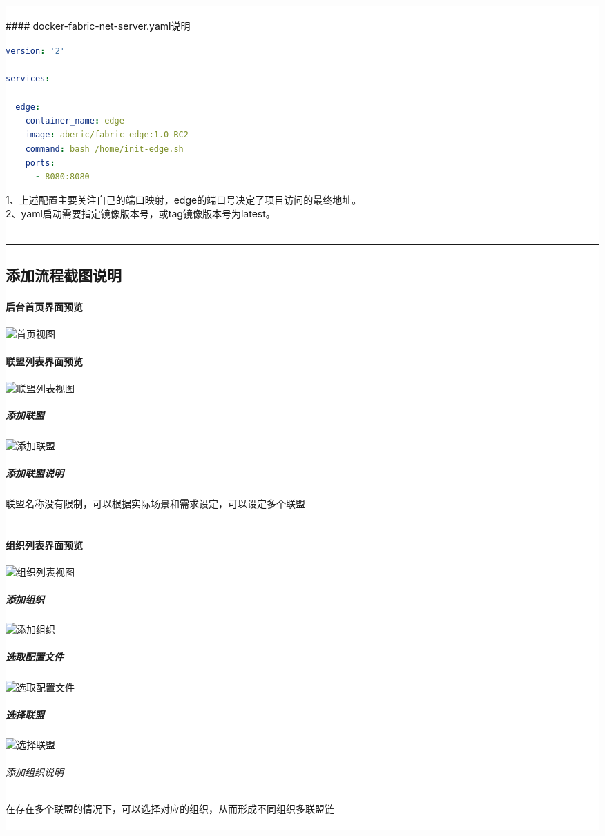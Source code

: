 <br>
#### docker-fabric-net-server.yaml说明

```yaml
version: '2'

services:

  edge:
    container_name: edge
    image: aberic/fabric-edge:1.0-RC2
    command: bash /home/init-edge.sh
    ports:
      - 8080:8080
```
1、上述配置主要关注自己的端口映射，edge的端口号决定了项目访问的最终地址。
<br>
2、yaml启动需要指定镜像版本号，或tag镜像版本号为latest。
<br/><br/>
*********************************************
## 添加流程截图说明
#### 后台首页界面预览
![首页视图](https://raw.githubusercontent.com/Larryleo5/LarryProject/a82205392eedcd0800cbce5072693b42927b481d/%E9%A6%96%E9%A1%B5%E9%A2%84%E8%A7%88.png "Fabric 网络")

#### 联盟列表界面预览
![联盟列表视图](https://raw.githubusercontent.com/Larryleo5/LarryProject/a82205392eedcd0800cbce5072693b42927b481d/%E8%81%94%E7%9B%9F%E5%88%97%E8%A1%A82.png "Fabric 联盟列表")
##### 添加联盟
![添加联盟](https://raw.githubusercontent.com/Larryleo5/LarryProject/a82205392eedcd0800cbce5072693b42927b481d/%E6%B7%BB%E5%8A%A0%E8%81%94%E7%9B%9F.png "添加联盟")
##### 添加联盟说明
联盟名称没有限制，可以根据实际场景和需求设定，可以设定多个联盟
<br><br>

#### 组织列表界面预览
![组织列表视图](https://raw.githubusercontent.com/Larryleo5/LarryProject/a82205392eedcd0800cbce5072693b42927b481d/%E8%81%94%E7%9B%9F%E5%88%97%E8%A1%A82.png "Fabric 组织列表视图")
##### 添加组织
![添加组织](https://raw.githubusercontent.com/Larryleo5/LarryProject/a82205392eedcd0800cbce5072693b42927b481d/%E6%B7%BB%E5%8A%A0%E7%BB%84%E7%BB%87%E9%A2%84%E8%A7%88.png "添加组织")
##### 选取配置文件
![选取配置文件](https://raw.githubusercontent.com/Larryleo5/LarryProject/cea70c81d42a965887f5310a3fafc6b59c7b48a5/%E9%80%89%E6%8B%A9%E5%8E%8B%E7%BC%A9%E5%8C%85.png "选取配置文件")
##### 选择联盟
![选择联盟](https://raw.githubusercontent.com/Larryleo5/LarryProject/a82205392eedcd0800cbce5072693b42927b481d/%E6%B7%BB%E5%8A%A0%E7%BB%84%E7%BB%87%E6%97%B6%E9%80%89%E6%8B%A9%E8%81%94%E7%9B%9F.png "选择联盟")
###### 添加组织说明
在存在多个联盟的情况下，可以选择对应的组织，从而形成不同组织多联盟链
<br><br>
